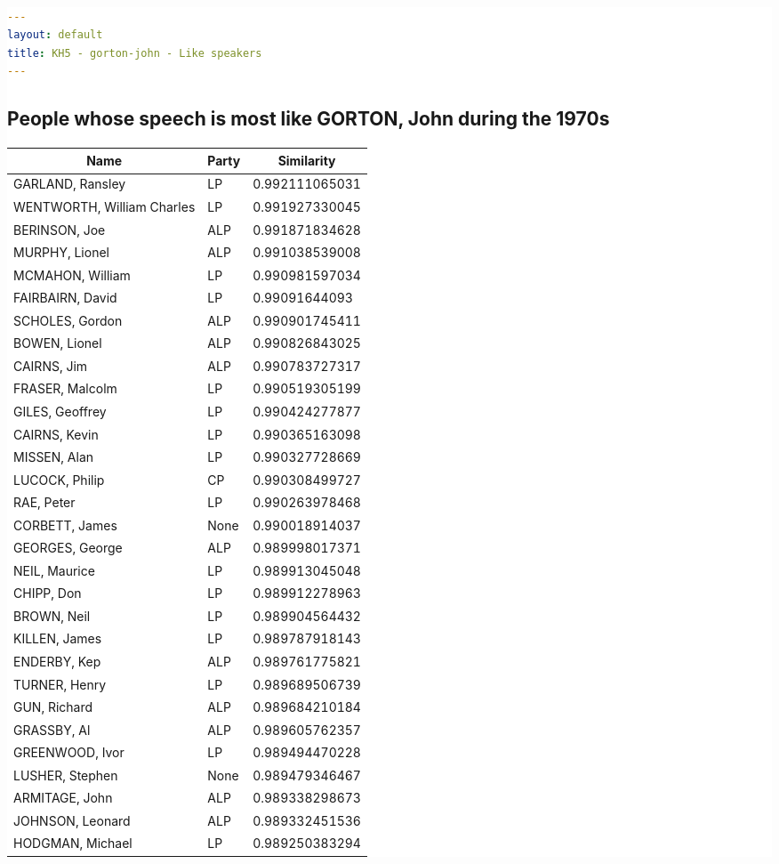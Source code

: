 ```yaml
---
layout: default
title: KH5 - gorton-john - Like speakers
---
```

## People whose speech is most like GORTON, John during the 1970s

| Name | Party | Similarity|
|--------------|----------------|----------------|
|GARLAND, Ransley|LP|0.992111065031|
|WENTWORTH, William Charles|LP|0.991927330045|
|BERINSON, Joe|ALP|0.991871834628|
|MURPHY, Lionel|ALP|0.991038539008|
|MCMAHON, William|LP|0.990981597034|
|FAIRBAIRN, David|LP|0.99091644093|
|SCHOLES, Gordon|ALP|0.990901745411|
|BOWEN, Lionel|ALP|0.990826843025|
|CAIRNS, Jim|ALP|0.990783727317|
|FRASER, Malcolm|LP|0.990519305199|
|GILES, Geoffrey|LP|0.990424277877|
|CAIRNS, Kevin|LP|0.990365163098|
|MISSEN, Alan|LP|0.990327728669|
|LUCOCK, Philip|CP|0.990308499727|
|RAE, Peter|LP|0.990263978468|
|CORBETT, James|None|0.990018914037|
|GEORGES, George|ALP|0.989998017371|
|NEIL, Maurice|LP|0.989913045048|
|CHIPP, Don|LP|0.989912278963|
|BROWN, Neil|LP|0.989904564432|
|KILLEN, James|LP|0.989787918143|
|ENDERBY, Kep|ALP|0.989761775821|
|TURNER, Henry|LP|0.989689506739|
|GUN, Richard|ALP|0.989684210184|
|GRASSBY, Al|ALP|0.989605762357|
|GREENWOOD, Ivor|LP|0.989494470228|
|LUSHER, Stephen|None|0.989479346467|
|ARMITAGE, John|ALP|0.989338298673|
|JOHNSON, Leonard|ALP|0.989332451536|
|HODGMAN, Michael|LP|0.989250383294|